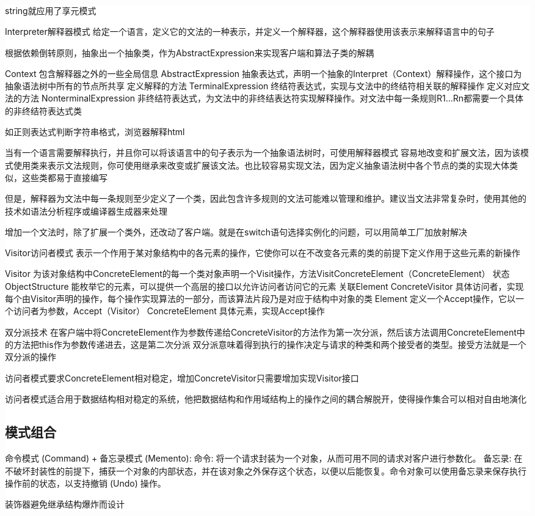  string就应用了享元模式

Interpreter解释器模式
 给定一个语言，定义它的文法的一种表示，并定义一个解释器，这个解释器使用该表示来解释语言中的句子

 根据依赖倒转原则，抽象出一个抽象类，作为AbstractExpression来实现客户端和算法子类的解耦

 Context
  包含解释器之外的一些全局信息
 AbstractExpression
  抽象表达式，声明一个抽象的Interpret（Context）解释操作，这个接口为抽象语法树中所有的节点所共享
  定义解释的方法
 TerminalExpression
  终结符表达式，实现与文法中的终结符相关联的解释操作
  定义对应文法的方法
 NonterminalExpression
  非终结符表达式，为文法中的非终结表达符实现解释操作。对文法中每一条规则R1...Rn都需要一个具体的非终结符表达式类

 如正则表达式判断字符串格式，浏览器解释html

 当有一个语言需要解释执行，并且你可以将该语言中的句子表示为一个抽象语法树时，可使用解释器模式
 容易地改变和扩展文法，因为该模式使用类来表示文法规则，你可使用继承来改变或扩展该文法。也比较容易实现文法，因为定义抽象语法树中各个节点的类的实现大体类似，这些类都易于直接编写

 但是，解释器为文法中每一条规则至少定义了一个类，因此包含许多规则的文法可能难以管理和维护。建议当文法非常复杂时，使用其他的技术如语法分析程序或编译器生成器来处理

 增加一个文法时，除了扩展一个类外，还改动了客户端。就是在switch语句选择实例化的问题，可以用简单工厂加放射解决

Visitor访问者模式
 表示一个作用于某对象结构中的各元素的操作，它使你可以在不改变各元素的类的前提下定义作用于这些元素的新操作

 Visitor
  为该对象结构中ConcreteElement的每一个类对象声明一个Visit操作，方法VisitConcreteElement（ConcreteElement）
  状态
 ObjectStructure
  能枚举它的元素，可以提供一个高层的接口以允许访问者访问它的元素
  关联Element
 ConcreteVisitor
  具体访问者，实现每个由Visitor声明的操作，每个操作实现算法的一部分，而该算法片段乃是对应于结构中对象的类
 Element
  定义一个Accept操作，它以一个访问者为参数，Accept（Visitor）
 ConcreteElement
  具体元素，实现Accept操作

 双分派技术
 在客户端中将ConcreteElement作为参数传递给ConcreteVisitor的方法作为第一次分派，然后该方法调用ConcreteElement中的方法把this作为参数传递进去，这是第二次分派
 双分派意味着得到执行的操作决定与请求的种类和两个接受者的类型。接受方法就是一个双分派的操作

 访问者模式要求ConcreteElement相对稳定，增加ConcreteVisitor只需要增加实现Visitor接口

 访问者模式适合用于数据结构相对稳定的系统，他把数据结构和作用域结构上的操作之间的耦合解脱开，使得操作集合可以相对自由地演化

## 模式组合

命令模式 (Command) + 备忘录模式 (Memento):
命令: 将一个请求封装为一个对象，从而可用不同的请求对客户进行参数化。
备忘录: 在不破坏封装性的前提下，捕获一个对象的内部状态，并在该对象之外保存这个状态，以便以后能恢复。命令对象可以使用备忘录来保存执行操作前的状态，以支持撤销 (Undo) 操作。

装饰器避免继承结构爆炸而设计
